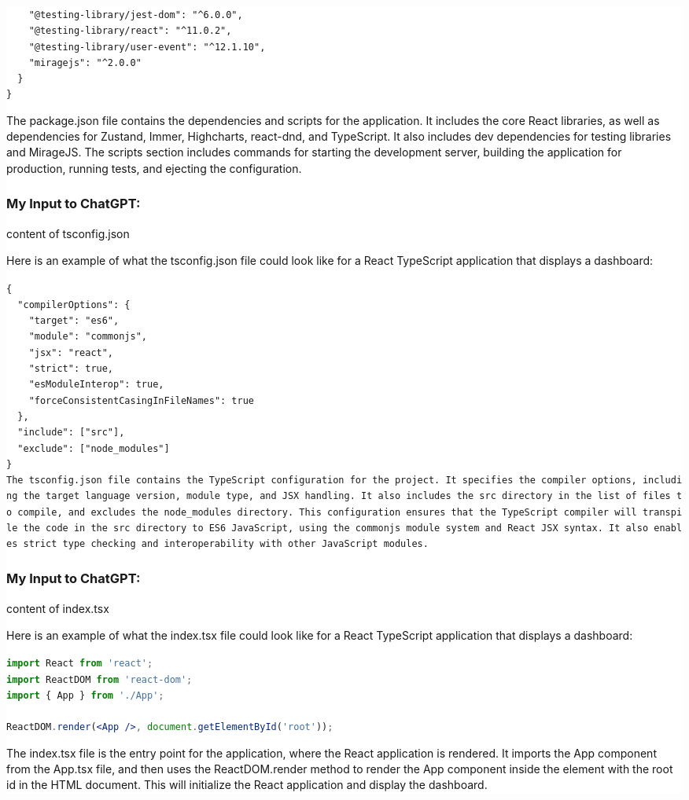 ```
    "@testing-library/jest-dom": "^6.0.0",
    "@testing-library/react": "^11.0.2",
    "@testing-library/user-event": "^12.1.10",
    "miragejs": "^2.0.0"
  }
}
```
The package.json file contains the dependencies and scripts for the application. It includes the core React libraries, as well as dependencies for Zustand, Immer, Highcharts, react-dnd, and TypeScript. It also includes dev dependencies for testing libraries and MirageJS. The scripts section includes commands for starting the development server, building the application for production, running tests, and ejecting the configuration.




### My Input to ChatGPT:
content of tsconfig.json

Here is an example of what the tsconfig.json file could look like for a React TypeScript application that displays a dashboard:

```
{
  "compilerOptions": {
    "target": "es6",
    "module": "commonjs",
    "jsx": "react",
    "strict": true,
    "esModuleInterop": true,
    "forceConsistentCasingInFileNames": true
  },
  "include": ["src"],
  "exclude": ["node_modules"]
}
The tsconfig.json file contains the TypeScript configuration for the project. It specifies the compiler options, including the target language version, module type, and JSX handling. It also includes the src directory in the list of files to compile, and excludes the node_modules directory. This configuration ensures that the TypeScript compiler will transpile the code in the src directory to ES6 JavaScript, using the commonjs module system and React JSX syntax. It also enables strict type checking and interoperability with other JavaScript modules.
```



### My Input to ChatGPT:
content of index.tsx

Here is an example of what the index.tsx file could look like for a React TypeScript application that displays a dashboard:

```jsx
import React from 'react';
import ReactDOM from 'react-dom';
import { App } from './App';

ReactDOM.render(<App />, document.getElementById('root'));
```
The index.tsx file is the entry point for the application, where the React application is rendered. It imports the App component from the App.tsx file, and then uses the ReactDOM.render method to render the App component inside the element with the root id in the HTML document. This will initialize the React application and display the dashboard.
